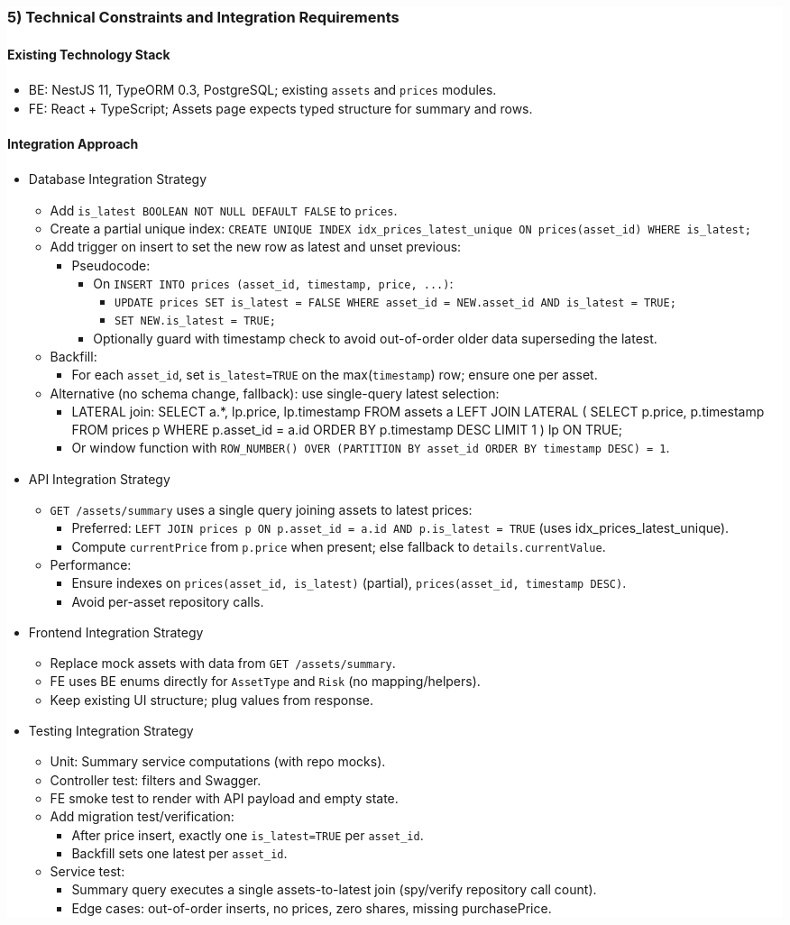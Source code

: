 ### 5) Technical Constraints and Integration Requirements

#### Existing Technology Stack
- BE: NestJS 11, TypeORM 0.3, PostgreSQL; existing `assets` and `prices` modules.
- FE: React + TypeScript; Assets page expects typed structure for summary and rows.

#### Integration Approach

- Database Integration Strategy
  - Add `is_latest BOOLEAN NOT NULL DEFAULT FALSE` to `prices`.
  - Create a partial unique index: `CREATE UNIQUE INDEX idx_prices_latest_unique ON prices(asset_id) WHERE is_latest;`
  - Add trigger on insert to set the new row as latest and unset previous:
    - Pseudocode:
      - On `INSERT INTO prices (asset_id, timestamp, price, ...)`:
        - `UPDATE prices SET is_latest = FALSE WHERE asset_id = NEW.asset_id AND is_latest = TRUE;`
        - `SET NEW.is_latest = TRUE;`
      - Optionally guard with timestamp check to avoid out-of-order older data superseding the latest.
  - Backfill:
    - For each `asset_id`, set `is_latest=TRUE` on the max(`timestamp`) row; ensure one per asset.
  - Alternative (no schema change, fallback): use single-query latest selection:
    - LATERAL join: 
      SELECT a.*, lp.price, lp.timestamp
      FROM assets a
      LEFT JOIN LATERAL (
        SELECT p.price, p.timestamp
        FROM prices p
        WHERE p.asset_id = a.id
        ORDER BY p.timestamp DESC
        LIMIT 1
      ) lp ON TRUE;
    - Or window function with `ROW_NUMBER() OVER (PARTITION BY asset_id ORDER BY timestamp DESC) = 1`.

- API Integration Strategy
  - `GET /assets/summary` uses a single query joining assets to latest prices:
    - Preferred: `LEFT JOIN prices p ON p.asset_id = a.id AND p.is_latest = TRUE` (uses idx_prices_latest_unique).
    - Compute `currentPrice` from `p.price` when present; else fallback to `details.currentValue`.
  - Performance:
    - Ensure indexes on `prices(asset_id, is_latest)` (partial), `prices(asset_id, timestamp DESC)`.
    - Avoid per-asset repository calls.

- Frontend Integration Strategy
  - Replace mock assets with data from `GET /assets/summary`.
  - FE uses BE enums directly for `AssetType` and `Risk` (no mapping/helpers).
  - Keep existing UI structure; plug values from response.

- Testing Integration Strategy
  - Unit: Summary service computations (with repo mocks).
  - Controller test: filters and Swagger.
  - FE smoke test to render with API payload and empty state.
  - Add migration test/verification:
    - After price insert, exactly one `is_latest=TRUE` per `asset_id`.
    - Backfill sets one latest per `asset_id`.
  - Service test:
    - Summary query executes a single assets-to-latest join (spy/verify repository call count).
    - Edge cases: out-of-order inserts, no prices, zero shares, missing purchasePrice.
